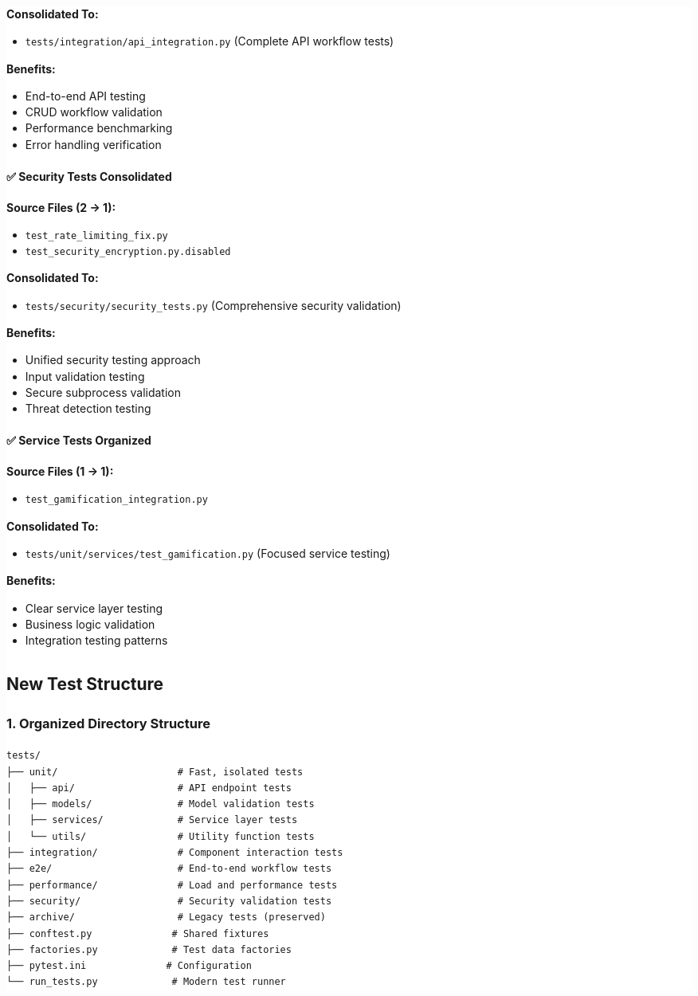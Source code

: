 **Consolidated To:**
- `tests/integration/api_integration.py` (Complete API workflow tests)

**Benefits:**
- End-to-end API testing
- CRUD workflow validation
- Performance benchmarking
- Error handling verification

#### ✅ Security Tests Consolidated
**Source Files (2 → 1):**
- `test_rate_limiting_fix.py`
- `test_security_encryption.py.disabled`

**Consolidated To:**
- `tests/security/security_tests.py` (Comprehensive security validation)

**Benefits:**
- Unified security testing approach
- Input validation testing
- Secure subprocess validation
- Threat detection testing

#### ✅ Service Tests Organized
**Source Files (1 → 1):**
- `test_gamification_integration.py`

**Consolidated To:**
- `tests/unit/services/test_gamification.py` (Focused service testing)

**Benefits:**
- Clear service layer testing
- Business logic validation
- Integration testing patterns

## New Test Structure

### 1. Organized Directory Structure
```
tests/
├── unit/                     # Fast, isolated tests
│   ├── api/                  # API endpoint tests
│   ├── models/               # Model validation tests
│   ├── services/             # Service layer tests
│   └── utils/                # Utility function tests
├── integration/              # Component interaction tests
├── e2e/                      # End-to-end workflow tests
├── performance/              # Load and performance tests
├── security/                 # Security validation tests
├── archive/                  # Legacy tests (preserved)
├── conftest.py              # Shared fixtures
├── factories.py             # Test data factories
├── pytest.ini              # Configuration
└── run_tests.py             # Modern test runner
```
